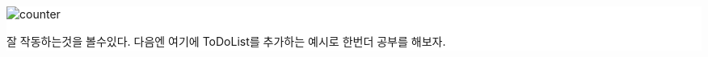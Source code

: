 ![counter](https://user-images.githubusercontent.com/56789064/118518511-28e2b400-b773-11eb-85c1-3b77dd1ca889.gif)

잘 작동하는것을 볼수있다. 다음엔 여기에 ToDoList를 추가하는 예시로 한번더 공부를 해보자.